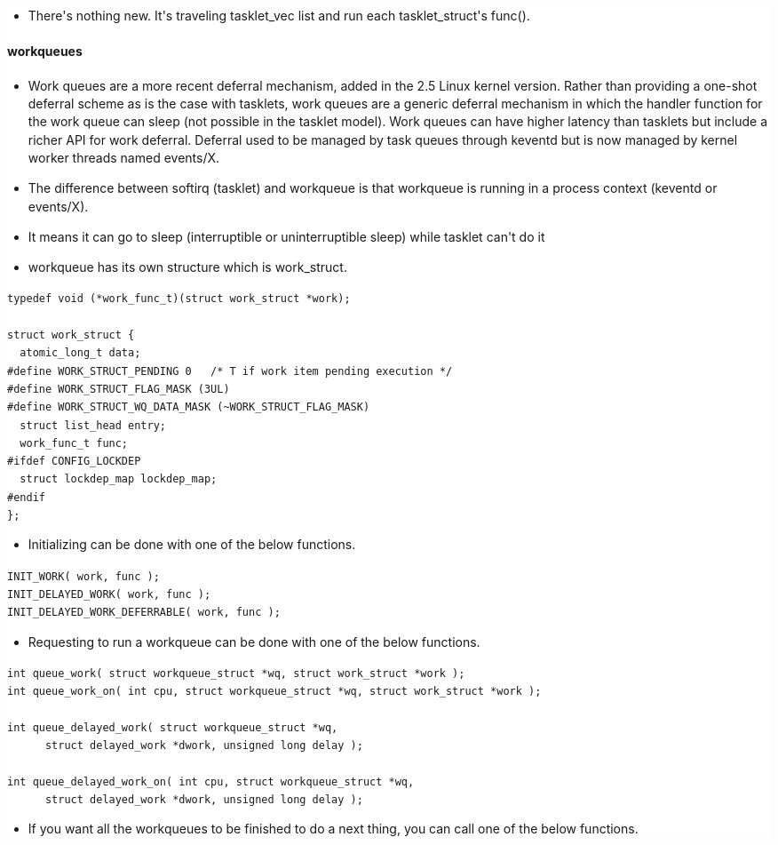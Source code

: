 - There's nothing new. It's traveling tasklet_vec list and run each tasklet_struct's func().

#### workqueues ####

- Work queues are a more recent deferral mechanism, added in the 2.5 Linux kernel version. Rather than providing a one-shot deferral scheme as is the case with tasklets, work queues are a generic deferral mechanism in which the handler function for the work queue can sleep (not possible in the tasklet model). Work queues can have higher latency than tasklets but include a richer API for work deferral. Deferral used to be managed by task queues through keventd but is now managed by kernel worker threads named events/X.

- The difference between softirq (tasklet) and workqueue is that workqueue is running in a process context (keventd or events/X).
- It means it can go to sleep (interruptible or uninterruptible sleep) while tasklet can't do it
- workqueue has its own structure which is work_struct.

```
typedef void (*work_func_t)(struct work_struct *work);

struct work_struct {
  atomic_long_t data;
#define WORK_STRUCT_PENDING 0   /* T if work item pending execution */
#define WORK_STRUCT_FLAG_MASK (3UL)
#define WORK_STRUCT_WQ_DATA_MASK (~WORK_STRUCT_FLAG_MASK)
  struct list_head entry;
  work_func_t func;
#ifdef CONFIG_LOCKDEP
  struct lockdep_map lockdep_map;
#endif
};
```

- Initializing can be done with one of the below functions.

```
INIT_WORK( work, func );
INIT_DELAYED_WORK( work, func );
INIT_DELAYED_WORK_DEFERRABLE( work, func );
```

- Requesting to run a workqueue can be done with one of the below functions.

```
int queue_work( struct workqueue_struct *wq, struct work_struct *work );
int queue_work_on( int cpu, struct workqueue_struct *wq, struct work_struct *work );

int queue_delayed_work( struct workqueue_struct *wq,
      struct delayed_work *dwork, unsigned long delay );

int queue_delayed_work_on( int cpu, struct workqueue_struct *wq,
      struct delayed_work *dwork, unsigned long delay );
```

- If you want all the workqueues to be finished to do a next thing, you can call one of the below functions.
